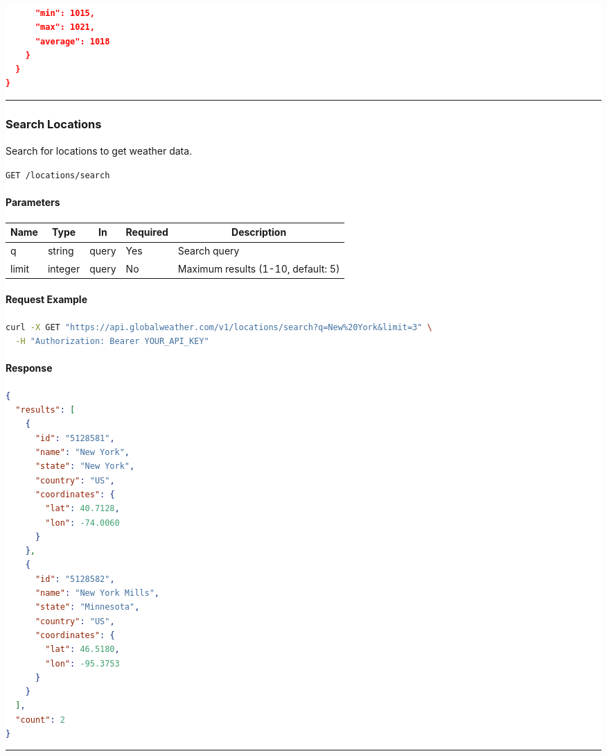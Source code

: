 ```json
      "min": 1015,
      "max": 1021,
      "average": 1018
    }
  }
}
```

---

### Search Locations

Search for locations to get weather data.

```http
GET /locations/search
```

#### Parameters

| Name | Type | In | Required | Description |
|------|------|-----|----------|-------------|
| q | string | query | Yes | Search query |
| limit | integer | query | No | Maximum results (1-10, default: 5) |

#### Request Example

```bash
curl -X GET "https://api.globalweather.com/v1/locations/search?q=New%20York&limit=3" \
  -H "Authorization: Bearer YOUR_API_KEY"
```

#### Response

```json
{
  "results": [
    {
      "id": "5128581",
      "name": "New York",
      "state": "New York",
      "country": "US",
      "coordinates": {
        "lat": 40.7128,
        "lon": -74.0060
      }
    },
    {
      "id": "5128582",
      "name": "New York Mills",
      "state": "Minnesota",
      "country": "US",
      "coordinates": {
        "lat": 46.5180,
        "lon": -95.3753
      }
    }
  ],
  "count": 2
}
```

---